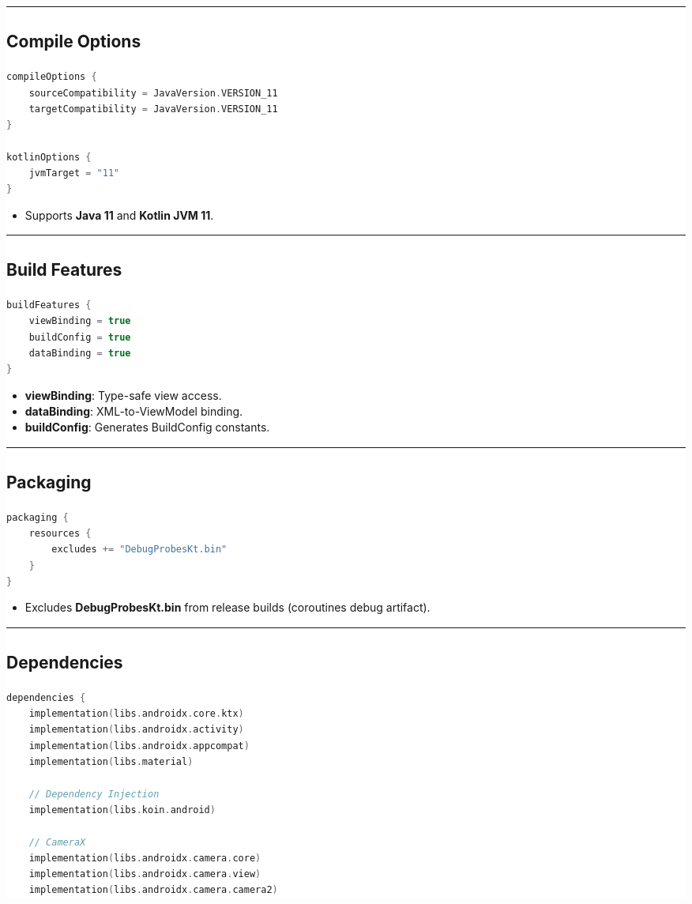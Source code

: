 ------------------------------------------------------------------------

## Compile Options

``` kotlin
compileOptions {
    sourceCompatibility = JavaVersion.VERSION_11
    targetCompatibility = JavaVersion.VERSION_11
}

kotlinOptions {
    jvmTarget = "11"
}
```

-   Supports **Java 11** and **Kotlin JVM 11**.

------------------------------------------------------------------------

## Build Features

``` kotlin
buildFeatures {
    viewBinding = true
    buildConfig = true
    dataBinding = true
}
```

-   **viewBinding**: Type-safe view access.
-   **dataBinding**: XML-to-ViewModel binding.
-   **buildConfig**: Generates BuildConfig constants.

------------------------------------------------------------------------

## Packaging

``` kotlin
packaging {
    resources {
        excludes += "DebugProbesKt.bin"
    }
}
```

-   Excludes **DebugProbesKt.bin** from release builds (coroutines debug
    artifact).

------------------------------------------------------------------------

## Dependencies

``` kotlin
dependencies {
    implementation(libs.androidx.core.ktx)
    implementation(libs.androidx.activity)
    implementation(libs.androidx.appcompat)
    implementation(libs.material)

    // Dependency Injection
    implementation(libs.koin.android)

    // CameraX
    implementation(libs.androidx.camera.core)
    implementation(libs.androidx.camera.view)
    implementation(libs.androidx.camera.camera2)
```